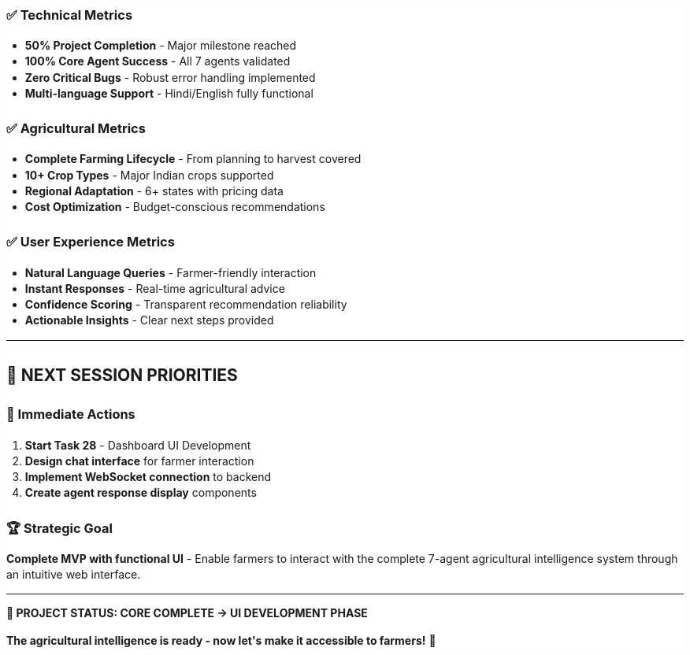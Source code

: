 ### **✅ Technical Metrics**
- **50% Project Completion** - Major milestone reached
- **100% Core Agent Success** - All 7 agents validated
- **Zero Critical Bugs** - Robust error handling implemented
- **Multi-language Support** - Hindi/English fully functional

### **✅ Agricultural Metrics**
- **Complete Farming Lifecycle** - From planning to harvest covered
- **10+ Crop Types** - Major Indian crops supported
- **Regional Adaptation** - 6+ states with pricing data
- **Cost Optimization** - Budget-conscious recommendations

### **✅ User Experience Metrics**
- **Natural Language Queries** - Farmer-friendly interaction
- **Instant Responses** - Real-time agricultural advice
- **Confidence Scoring** - Transparent recommendation reliability
- **Actionable Insights** - Clear next steps provided

---

## 🔄 **NEXT SESSION PRIORITIES**

### **🎯 Immediate Actions**
1. **Start Task 28** - Dashboard UI Development
2. **Design chat interface** for farmer interaction
3. **Implement WebSocket connection** to backend
4. **Create agent response display** components

### **🏆 Strategic Goal**
**Complete MVP with functional UI** - Enable farmers to interact with the complete 7-agent agricultural intelligence system through an intuitive web interface.

---

**🌾 PROJECT STATUS: CORE COMPLETE → UI DEVELOPMENT PHASE**

**The agricultural intelligence is ready - now let's make it accessible to farmers!** 🚀
